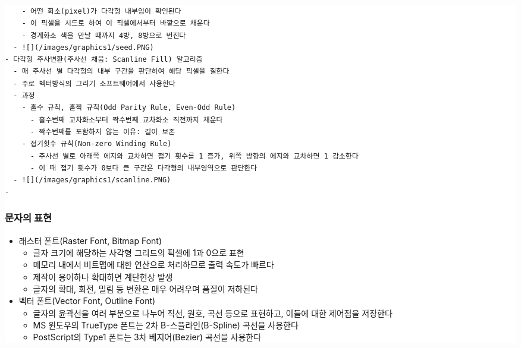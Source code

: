         - 어떤 화소(pixel)가 다각형 내부임이 확인된다
        - 이 픽셀을 시드로 하여 이 픽셀에서부터 바깥으로 채운다
        - 경계화소 색을 만날 때까지 4방, 8방으로 번진다
      - ![](/images/graphics1/seed.PNG)
    - 다각형 주사변환(주사선 채움: Scanline Fill) 알고리즘
      - 매 주사선 별 다각형의 내부 구간을 판단하여 해당 픽셀을 칠한다
      - 주로 벡터방식의 그리기 소프트웨어에서 사용한다
      - 과정
        - 홀수 규칙, 홀짝 규칙(Odd Parity Rule, Even-Odd Rule)
          - 홀수번째 교차화소부터 짝수번째 교차화소 직전까지 채운다
          - 짝수번째를 포함하지 않는 이유: 길이 보존
        - 접기횟수 규칙(Non-zero Winding Rule)
          - 주사선 별로 아래쪽 에지와 교차하면 접기 횟수를 1 증가, 위쪽 방향의 에지와 교차하면 1 감소한다
          - 이 때 접기 횟수가 0보다 큰 구간은 다각형의 내부영역으로 판단한다
      - ![](/images/graphics1/scanline.PNG)
    - 

### 문자의 표현

- 래스터 폰트(Raster Font, Bitmap Font)
  - 글자 크기에 해당하는 사각형 그리드의 픽셀에 1과 0으로 표현
  - 메모리 내에서 비트맵에 대한 연산으로 처리하므로 출력 속도가 빠르다
  - 제작이 용이하나 확대하면 계단현상 발생
  - 글자의 확대, 회전, 밀림 등 변환은 매우 어려우며 품질이 저하된다
- 벡터 폰트(Vector Font, Outline Font)
  - 글자의 윤곽선을 여러 부분으로 나누어 직선, 원호, 곡선 등으로 표현하고, 이들에 대한 제어점을 저장한다
  - MS 윈도우의 TrueType 폰트는 2차 B-스플라인(B-Spline) 곡선을 사용한다
  - PostScript의 Type1 폰트는 3차 베지어(Bezier) 곡선을 사용한다
